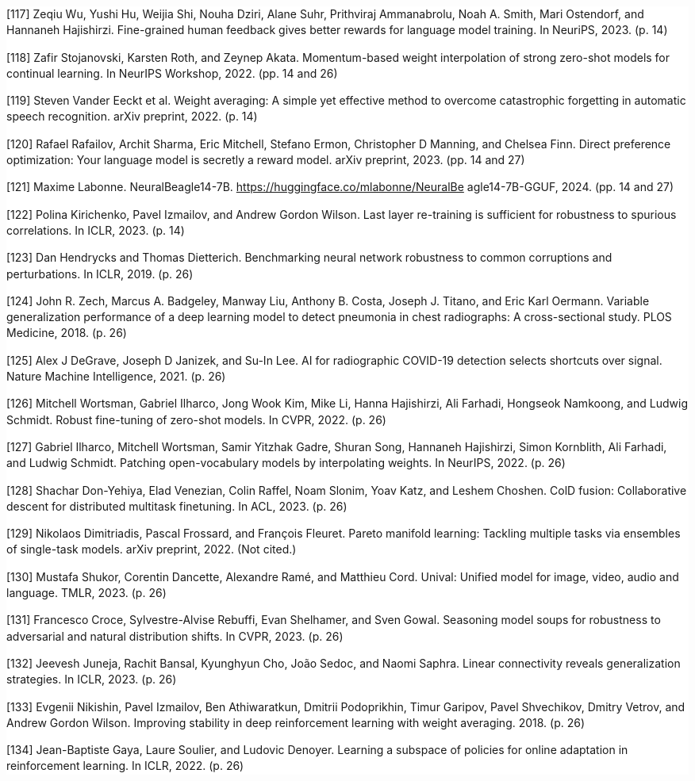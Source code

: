 [117] Zeqiu Wu, Yushi Hu, Weijia Shi, Nouha Dziri, Alane Suhr, Prithviraj Ammanabrolu, Noah A. Smith, Mari Ostendorf, and Hannaneh Hajishirzi. Fine-grained human feedback gives better rewards for language model training. In NeuriPS, 2023. (p. 14)

[118] Zafir Stojanovski, Karsten Roth, and Zeynep Akata. Momentum-based weight interpolation of strong zero-shot models for continual learning. In NeurIPS Workshop, 2022. (pp. 14 and 26)

[119] Steven Vander Eeckt et al. Weight averaging: A simple yet effective method to overcome catastrophic forgetting in automatic speech recognition. arXiv preprint, 2022. (р. 14)

[120] Rafael Rafailov, Archit Sharma, Eric Mitchell, Stefano Ermon, Christopher D Manning, and Chelsea Finn. Direct preference optimization: Your language model is secretly a reward model. arXiv preprint, 2023. (pp. 14 and 27)

[121] Maxime Labonne. NeuralBeagle14-7B. https://huggingface.co/mlabonne/NeuralBe agle14-7B-GGUF, 2024. (pp. 14 and 27)

[122] Polina Kirichenko, Pavel Izmailov, and Andrew Gordon Wilson. Last layer re-training is sufficient for robustness to spurious correlations. In ICLR, 2023. (p. 14)

[123] Dan Hendrycks and Thomas Dietterich. Benchmarking neural network robustness to common corruptions and perturbations. In ICLR, 2019. (p. 26)

[124] John R. Zech, Marcus A. Badgeley, Manway Liu, Anthony B. Costa, Joseph J. Titano, and Eric Karl Oermann. Variable generalization performance of a deep learning model to detect pneumonia in chest radiographs: A cross-sectional study. PLOS Medicine, 2018. (p. 26)

[125] Alex J DeGrave, Joseph D Janizek, and Su-In Lee. AI for radiographic COVID-19 detection selects shortcuts over signal. Nature Machine Intelligence, 2021. (p. 26)

[126] Mitchell Wortsman, Gabriel Ilharco, Jong Wook Kim, Mike Li, Hanna Hajishirzi, Ali Farhadi, Hongseok Namkoong, and Ludwig Schmidt. Robust fine-tuning of zero-shot models. In CVPR, 2022. (p. 26)

[127] Gabriel Ilharco, Mitchell Wortsman, Samir Yitzhak Gadre, Shuran Song, Hannaneh Hajishirzi, Simon Kornblith, Ali Farhadi, and Ludwig Schmidt. Patching open-vocabulary models by interpolating weights. In NeurIPS, 2022. (p. 26)

[128] Shachar Don-Yehiya, Elad Venezian, Colin Raffel, Noam Slonim, Yoav Katz, and Leshem Choshen. ColD fusion: Collaborative descent for distributed multitask finetuning. In ACL, 2023. (p. 26)

[129] Nikolaos Dimitriadis, Pascal Frossard, and François Fleuret. Pareto manifold learning: Tackling multiple tasks via ensembles of single-task models. arXiv preprint, 2022. (Not cited.)

[130] Mustafa Shukor, Corentin Dancette, Alexandre Ramé, and Matthieu Cord. Unival: Unified model for image, video, audio and language. TMLR, 2023. (p. 26)

[131] Francesco Croce, Sylvestre-Alvise Rebuffi, Evan Shelhamer, and Sven Gowal. Seasoning model soups for robustness to adversarial and natural distribution shifts. In CVPR, 2023. (p. 26)

[132] Jeevesh Juneja, Rachit Bansal, Kyunghyun Cho, João Sedoc, and Naomi Saphra. Linear connectivity reveals generalization strategies. In ICLR, 2023. (p. 26)

[133] Evgenii Nikishin, Pavel Izmailov, Ben Athiwaratkun, Dmitrii Podoprikhin, Timur Garipov, Pavel Shvechikov, Dmitry Vetrov, and Andrew Gordon Wilson. Improving stability in deep reinforcement learning with weight averaging. 2018. (p. 26)

[134] Jean-Baptiste Gaya, Laure Soulier, and Ludovic Denoyer. Learning a subspace of policies for online adaptation in reinforcement learning. In ICLR, 2022. (p. 26)
